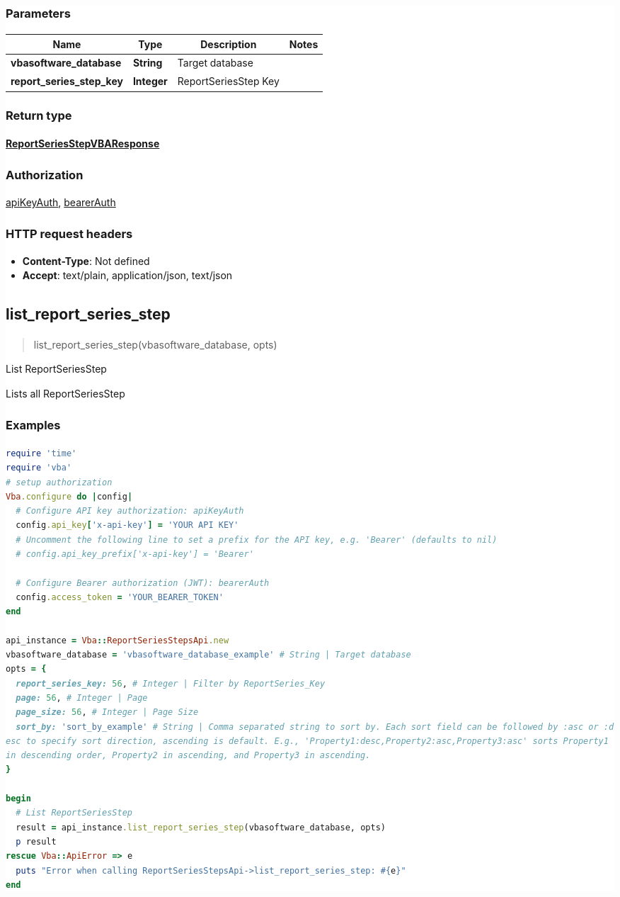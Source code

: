### Parameters

| Name | Type | Description | Notes |
| ---- | ---- | ----------- | ----- |
| **vbasoftware_database** | **String** | Target database |  |
| **report_series_step_key** | **Integer** | ReportSeriesStep Key |  |

### Return type

[**ReportSeriesStepVBAResponse**](ReportSeriesStepVBAResponse.md)

### Authorization

[apiKeyAuth](../README.md#apiKeyAuth), [bearerAuth](../README.md#bearerAuth)

### HTTP request headers

- **Content-Type**: Not defined
- **Accept**: text/plain, application/json, text/json


## list_report_series_step

> <ReportSeriesStepListVBAResponse> list_report_series_step(vbasoftware_database, opts)

List ReportSeriesStep

Lists all ReportSeriesStep

### Examples

```ruby
require 'time'
require 'vba'
# setup authorization
Vba.configure do |config|
  # Configure API key authorization: apiKeyAuth
  config.api_key['x-api-key'] = 'YOUR API KEY'
  # Uncomment the following line to set a prefix for the API key, e.g. 'Bearer' (defaults to nil)
  # config.api_key_prefix['x-api-key'] = 'Bearer'

  # Configure Bearer authorization (JWT): bearerAuth
  config.access_token = 'YOUR_BEARER_TOKEN'
end

api_instance = Vba::ReportSeriesStepsApi.new
vbasoftware_database = 'vbasoftware_database_example' # String | Target database
opts = {
  report_series_key: 56, # Integer | Filter by ReportSeries_Key
  page: 56, # Integer | Page
  page_size: 56, # Integer | Page Size
  sort_by: 'sort_by_example' # String | Comma separated string to sort by. Each sort field can be followed by :asc or :desc to specify sort direction, ascending is default. E.g., 'Property1:desc,Property2:asc,Property3:asc' sorts Property1 in descending order, Property2 in ascending, and Property3 in ascending.
}

begin
  # List ReportSeriesStep
  result = api_instance.list_report_series_step(vbasoftware_database, opts)
  p result
rescue Vba::ApiError => e
  puts "Error when calling ReportSeriesStepsApi->list_report_series_step: #{e}"
end
```